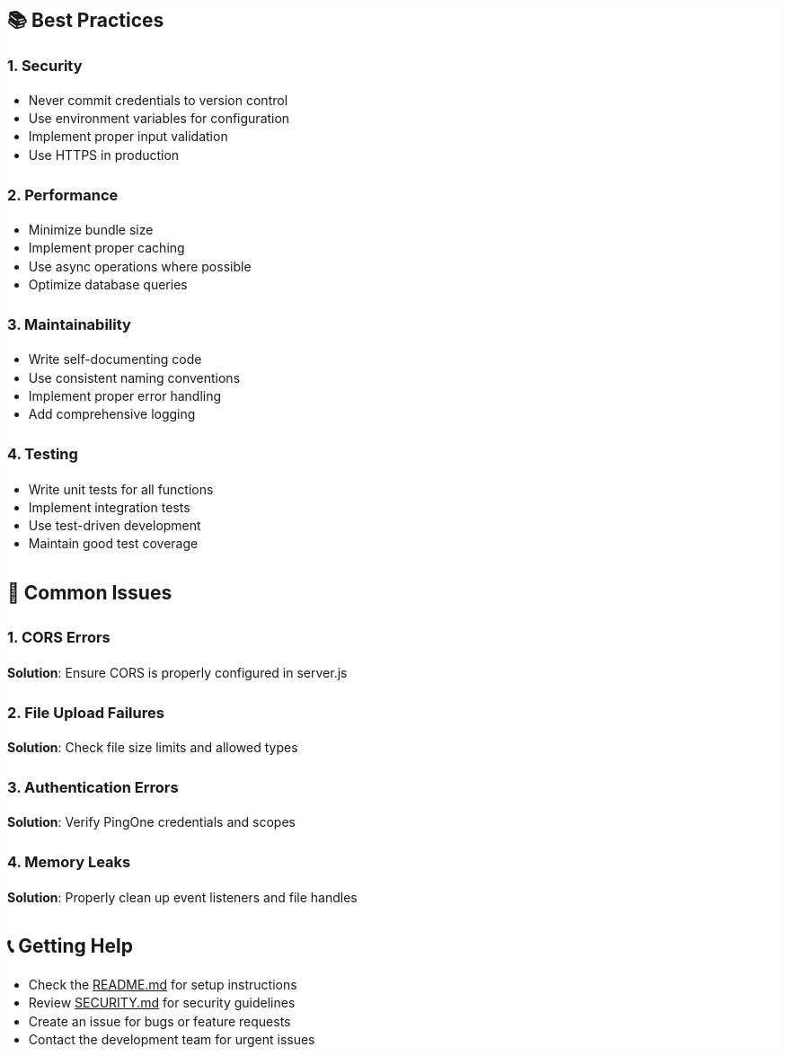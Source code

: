 ## 📚 Best Practices

### 1. Security
- Never commit credentials to version control
- Use environment variables for configuration
- Implement proper input validation
- Use HTTPS in production

### 2. Performance
- Minimize bundle size
- Implement proper caching
- Use async operations where possible
- Optimize database queries

### 3. Maintainability
- Write self-documenting code
- Use consistent naming conventions
- Implement proper error handling
- Add comprehensive logging

### 4. Testing
- Write unit tests for all functions
- Implement integration tests
- Use test-driven development
- Maintain good test coverage

## 🚨 Common Issues

### 1. CORS Errors
**Solution**: Ensure CORS is properly configured in server.js

### 2. File Upload Failures
**Solution**: Check file size limits and allowed types

### 3. Authentication Errors
**Solution**: Verify PingOne credentials and scopes

### 4. Memory Leaks
**Solution**: Properly clean up event listeners and file handles

## 📞 Getting Help

- Check the [README.md](README.md) for setup instructions
- Review [SECURITY.md](SECURITY.md) for security guidelines
- Create an issue for bugs or feature requests
- Contact the development team for urgent issues 
